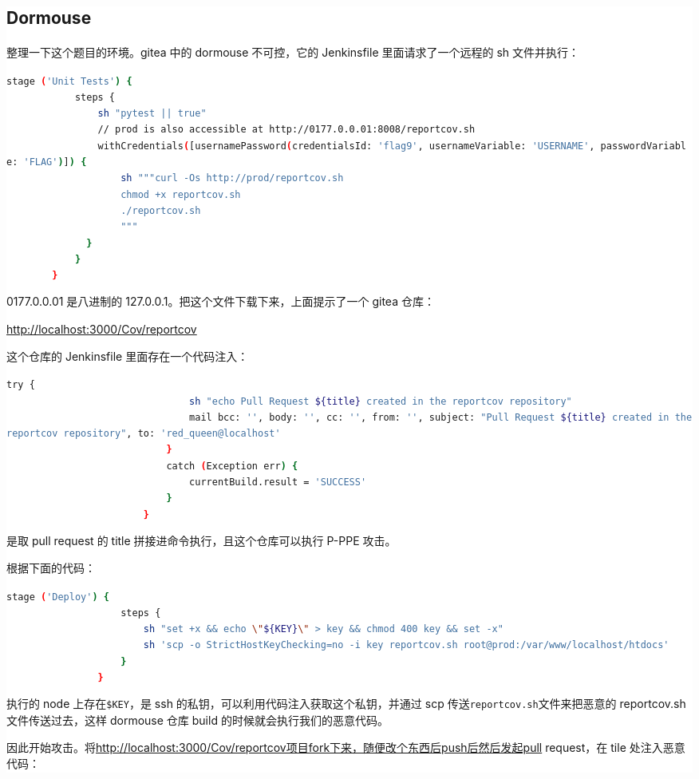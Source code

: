 ## Dormouse

整理一下这个题目的环境。gitea 中的 dormouse 不可控，它的 Jenkinsfile 里面请求了一个远程的 sh 文件并执行：

```bash
stage ('Unit Tests') {
            steps {
                sh "pytest || true"
                // prod is also accessible at http://0177.0.0.01:8008/reportcov.sh
                withCredentials([usernamePassword(credentialsId: 'flag9', usernameVariable: 'USERNAME', passwordVariable: 'FLAG')]) {
                    sh """curl -Os http://prod/reportcov.sh
                    chmod +x reportcov.sh
                    ./reportcov.sh
                    """
              }
            }
        }
```

0177.0.0.01 是八进制的 127.0.0.1。把这个文件下载下来，上面提示了一个 gitea 仓库：

[http://localhost:3000/Cov/reportcov](http://localhost:3000/Cov/reportcov)

这个仓库的 Jenkinsfile 里面存在一个代码注入：

```bash
try {
                                sh "echo Pull Request ${title} created in the reportcov repository"
                                mail bcc: '', body: '', cc: '', from: '', subject: "Pull Request ${title} created in the reportcov repository", to: 'red_queen@localhost'
                            }
                            catch (Exception err) {
                                currentBuild.result = 'SUCCESS'
                            }
                        }
```

是取 pull request 的 title 拼接进命令执行，且这个仓库可以执行 P-PPE 攻击。

根据下面的代码：

```bash
stage ('Deploy') {
                    steps {
                        sh "set +x && echo \"${KEY}\" > key && chmod 400 key && set -x"
                        sh 'scp -o StrictHostKeyChecking=no -i key reportcov.sh root@prod:/var/www/localhost/htdocs'
                    }
                }
```

执行的 node 上存在`$KEY`，是 ssh 的私钥，可以利用代码注入获取这个私钥，并通过 scp 传送`reportcov.sh`文件来把恶意的 reportcov.sh 文件传送过去，这样 dormouse 仓库 build 的时候就会执行我们的恶意代码。

因此开始攻击。将[http://localhost:3000/Cov/reportcov项目fork下来，随便改个东西后push后然后发起pull](http://localhost:3000/Cov/reportcov%E9%A1%B9%E7%9B%AEfork%E4%B8%8B%E6%9D%A5%EF%BC%8C%E9%9A%8F%E4%BE%BF%E6%94%B9%E4%B8%AA%E4%B8%9C%E8%A5%BF%E5%90%8Epush%E5%90%8E%E7%84%B6%E5%90%8E%E5%8F%91%E8%B5%B7pull) request，在 tile 处注入恶意代码：
